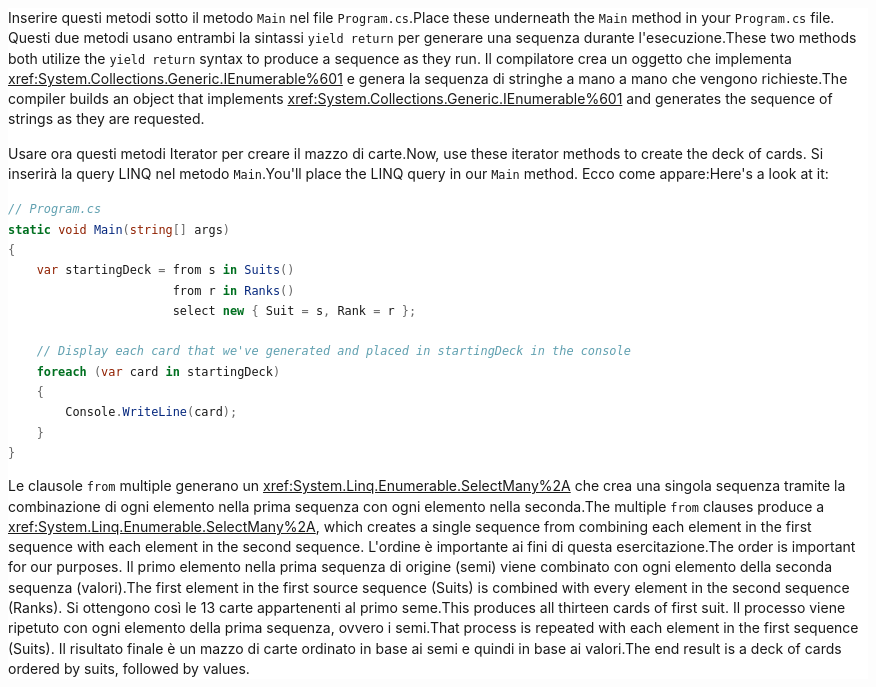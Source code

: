 <span data-ttu-id="bb2b8-144">Inserire questi metodi sotto il metodo `Main` nel file `Program.cs`.</span><span class="sxs-lookup"><span data-stu-id="bb2b8-144">Place these underneath the `Main` method in your `Program.cs` file.</span></span> <span data-ttu-id="bb2b8-145">Questi due metodi usano entrambi la sintassi `yield return` per generare una sequenza durante l'esecuzione.</span><span class="sxs-lookup"><span data-stu-id="bb2b8-145">These two methods both utilize the `yield return` syntax to produce a sequence as they run.</span></span> <span data-ttu-id="bb2b8-146">Il compilatore crea un oggetto che implementa <xref:System.Collections.Generic.IEnumerable%601> e genera la sequenza di stringhe a mano a mano che vengono richieste.</span><span class="sxs-lookup"><span data-stu-id="bb2b8-146">The compiler builds an object that implements <xref:System.Collections.Generic.IEnumerable%601> and generates the sequence of strings as they are requested.</span></span>

<span data-ttu-id="bb2b8-147">Usare ora questi metodi Iterator per creare il mazzo di carte.</span><span class="sxs-lookup"><span data-stu-id="bb2b8-147">Now, use these iterator methods to create the deck of cards.</span></span> <span data-ttu-id="bb2b8-148">Si inserirà la query LINQ nel metodo `Main`.</span><span class="sxs-lookup"><span data-stu-id="bb2b8-148">You'll place the LINQ query in our `Main` method.</span></span> <span data-ttu-id="bb2b8-149">Ecco come appare:</span><span class="sxs-lookup"><span data-stu-id="bb2b8-149">Here's a look at it:</span></span>

```csharp
// Program.cs
static void Main(string[] args)
{
    var startingDeck = from s in Suits()
                       from r in Ranks()
                       select new { Suit = s, Rank = r };

    // Display each card that we've generated and placed in startingDeck in the console
    foreach (var card in startingDeck)
    {
        Console.WriteLine(card);
    }
}
```

<span data-ttu-id="bb2b8-150">Le clausole `from` multiple generano un <xref:System.Linq.Enumerable.SelectMany%2A> che crea una singola sequenza tramite la combinazione di ogni elemento nella prima sequenza con ogni elemento nella seconda.</span><span class="sxs-lookup"><span data-stu-id="bb2b8-150">The multiple `from` clauses produce a <xref:System.Linq.Enumerable.SelectMany%2A>, which creates a single sequence from combining each element in the first sequence with each element in the second sequence.</span></span> <span data-ttu-id="bb2b8-151">L'ordine è importante ai fini di questa esercitazione.</span><span class="sxs-lookup"><span data-stu-id="bb2b8-151">The order is important for our purposes.</span></span> <span data-ttu-id="bb2b8-152">Il primo elemento nella prima sequenza di origine (semi) viene combinato con ogni elemento della seconda sequenza (valori).</span><span class="sxs-lookup"><span data-stu-id="bb2b8-152">The first element in the first source sequence (Suits) is combined with every element in the second sequence (Ranks).</span></span> <span data-ttu-id="bb2b8-153">Si ottengono così le 13 carte appartenenti al primo seme.</span><span class="sxs-lookup"><span data-stu-id="bb2b8-153">This produces all thirteen cards of first suit.</span></span> <span data-ttu-id="bb2b8-154">Il processo viene ripetuto con ogni elemento della prima sequenza, ovvero i semi.</span><span class="sxs-lookup"><span data-stu-id="bb2b8-154">That process is repeated with each element in the first sequence (Suits).</span></span> <span data-ttu-id="bb2b8-155">Il risultato finale è un mazzo di carte ordinato in base ai semi e quindi in base ai valori.</span><span class="sxs-lookup"><span data-stu-id="bb2b8-155">The end result is a deck of cards ordered by suits, followed by values.</span></span>
